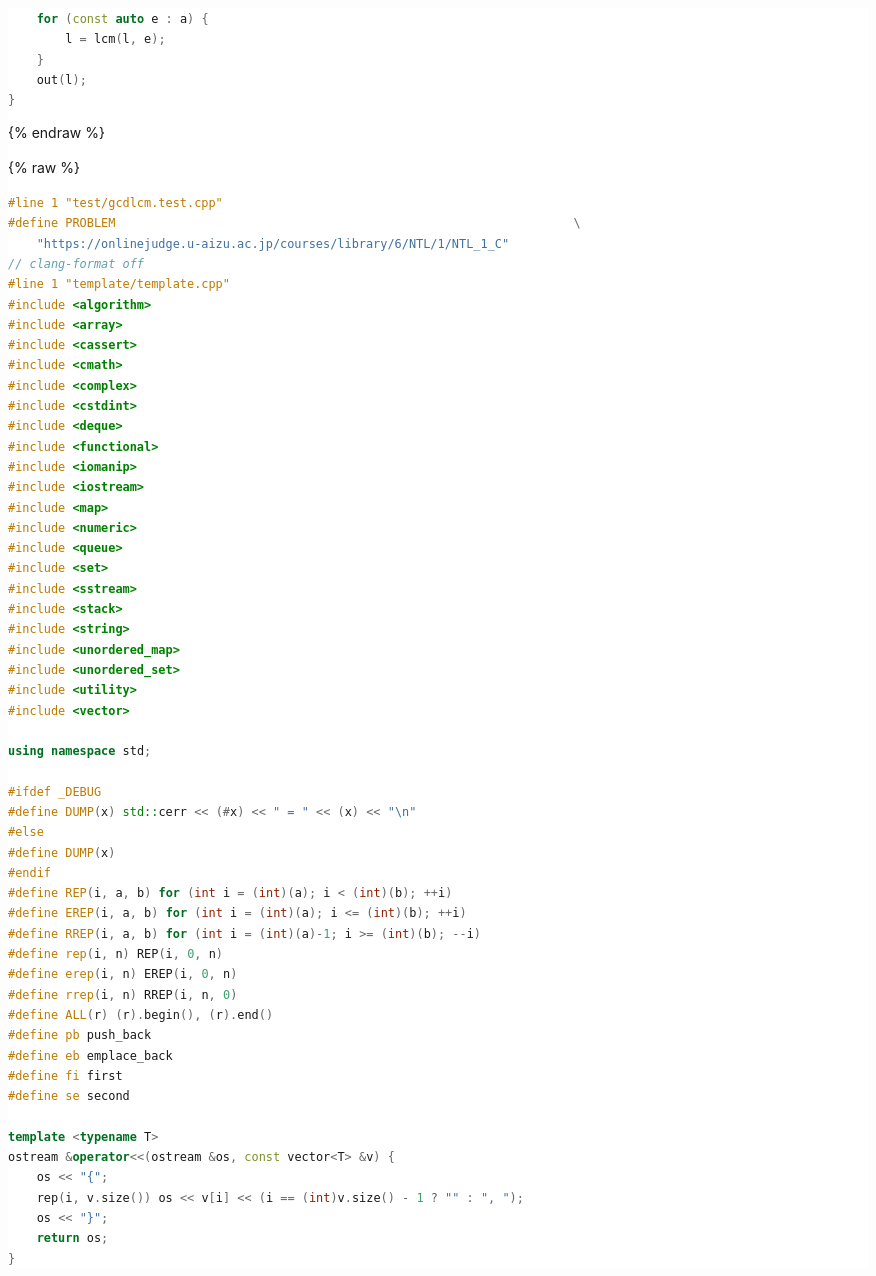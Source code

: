 ```cpp
    for (const auto e : a) {
        l = lcm(l, e);
    }
    out(l);
}
```
{% endraw %}

<a id="bundled"></a>
{% raw %}
```cpp
#line 1 "test/gcdlcm.test.cpp"
#define PROBLEM                                                                \
    "https://onlinejudge.u-aizu.ac.jp/courses/library/6/NTL/1/NTL_1_C"
// clang-format off
#line 1 "template/template.cpp"
#include <algorithm>
#include <array>
#include <cassert>
#include <cmath>
#include <complex>
#include <cstdint>
#include <deque>
#include <functional>
#include <iomanip>
#include <iostream>
#include <map>
#include <numeric>
#include <queue>
#include <set>
#include <sstream>
#include <stack>
#include <string>
#include <unordered_map>
#include <unordered_set>
#include <utility>
#include <vector>

using namespace std;

#ifdef _DEBUG
#define DUMP(x) std::cerr << (#x) << " = " << (x) << "\n"
#else
#define DUMP(x)
#endif
#define REP(i, a, b) for (int i = (int)(a); i < (int)(b); ++i)
#define EREP(i, a, b) for (int i = (int)(a); i <= (int)(b); ++i)
#define RREP(i, a, b) for (int i = (int)(a)-1; i >= (int)(b); --i)
#define rep(i, n) REP(i, 0, n)
#define erep(i, n) EREP(i, 0, n)
#define rrep(i, n) RREP(i, n, 0)
#define ALL(r) (r).begin(), (r).end()
#define pb push_back
#define eb emplace_back
#define fi first
#define se second

template <typename T>
ostream &operator<<(ostream &os, const vector<T> &v) {
    os << "{";
    rep(i, v.size()) os << v[i] << (i == (int)v.size() - 1 ? "" : ", ");
    os << "}";
    return os;
}
```